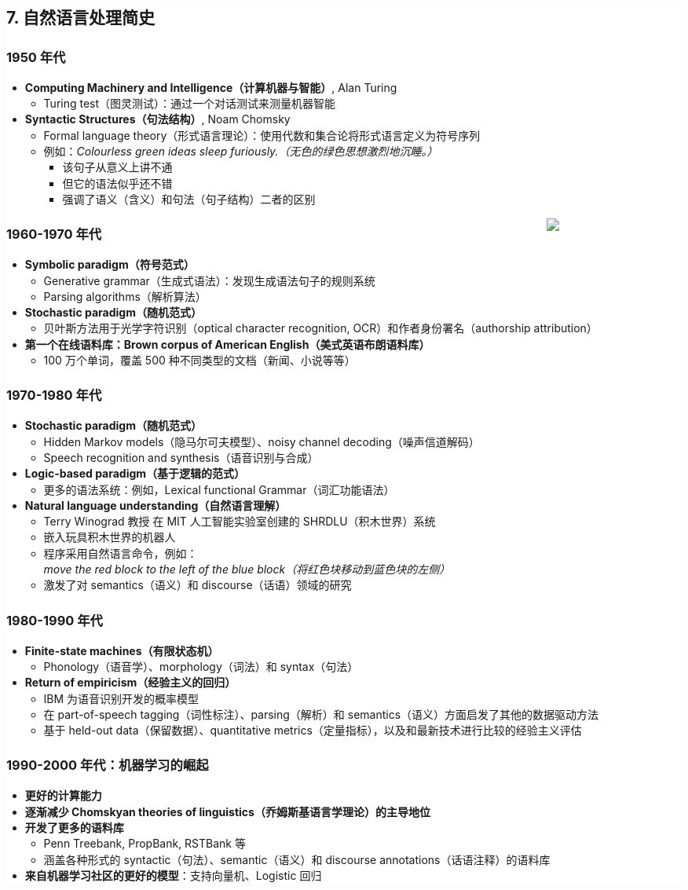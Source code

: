 ## 7. 自然语言处理简史
### 1950 年代
* **Computing Machinery and Intelligence（计算机器与智能）**, Alan Turing
  * Turing test（图灵测试）：通过一个对话测试来测量机器智能
* **Syntactic Structures（句法结构）**, Noam Chomsky
  * Formal language theory（形式语言理论）：使用代数和集合论将形式语言定义为符号序列
  * 例如：$\textit{Colourless green ideas sleep furiously.}$_（无色的绿色思想激烈地沉睡。）_
    * 该句子从意义上讲不通
    * 但它的语法似乎还不错
    * 强调了语义（含义）和句法（句子结构）二者的区别

<img src="http://andy-blog.oss-cn-beijing.aliyuncs.com/blog/2020-03-02-WX20200302-194939%402x.png" width="20%" align="right">

### 1960-1970 年代
* **Symbolic paradigm（符号范式）**
  * Generative grammar（生成式语法）：发现生成语法句子的规则系统
  * Parsing algorithms（解析算法）
* **Stochastic paradigm（随机范式）**
  * 贝叶斯方法用于光学字符识别（optical character recognition, OCR）和作者身份署名（authorship attribution）
* **第一个在线语料库：Brown corpus of American English（美式英语布朗语料库）**
  * 100 万个单词，覆盖 500 种不同类型的文档（新闻、小说等等）

### 1970-1980 年代
* **Stochastic paradigm（随机范式）**
  * Hidden Markov models（隐马尔可夫模型）、noisy channel decoding（噪声信道解码）
  * Speech recognition and synthesis（语音识别与合成）
* **Logic-based paradigm（基于逻辑的范式）**
  * 更多的语法系统：例如，Lexical functional Grammar（词汇功能语法）
* **Natural language understanding（自然语言理解）**
  * Terry Winograd 教授 在 MIT 人工智能实验室创建的 SHRDLU（积木世界）系统
  * 嵌入玩具积木世界的机器人
  * 程序采用自然语言命令，例如：  
    _move the red block to the left of the blue block（将红色块移动到蓝色块的左侧）_
  * 激发了对 semantics（语义）和 discourse（话语）领域的研究

### 1980-1990 年代
* **Finite-state machines（有限状态机）**
  * Phonology（语音学）、morphology（词法）和 syntax（句法）
* **Return of empiricism（经验主义的回归）**
  * IBM 为语音识别开发的概率模型
  * 在 part-of-speech tagging（词性标注）、parsing（解析）和 semantics（语义）方面启发了其他的数据驱动方法
  * 基于 held-out data（保留数据）、quantitative metrics（定量指标），以及和最新技术进行比较的经验主义评估

### 1990-2000 年代：机器学习的崛起
* **更好的计算能力**
* **逐渐减少 Chomskyan theories of linguistics（乔姆斯基语言学理论）的主导地位**
* **开发了更多的语料库**
  * Penn Treebank, PropBank, RSTBank 等
  * 涵盖各种形式的 syntactic（句法）、semantic（语义）和 discourse annotations（话语注释）的语料库
* **来自机器学习社区的更好的模型**：支持向量机、Logistic 回归
